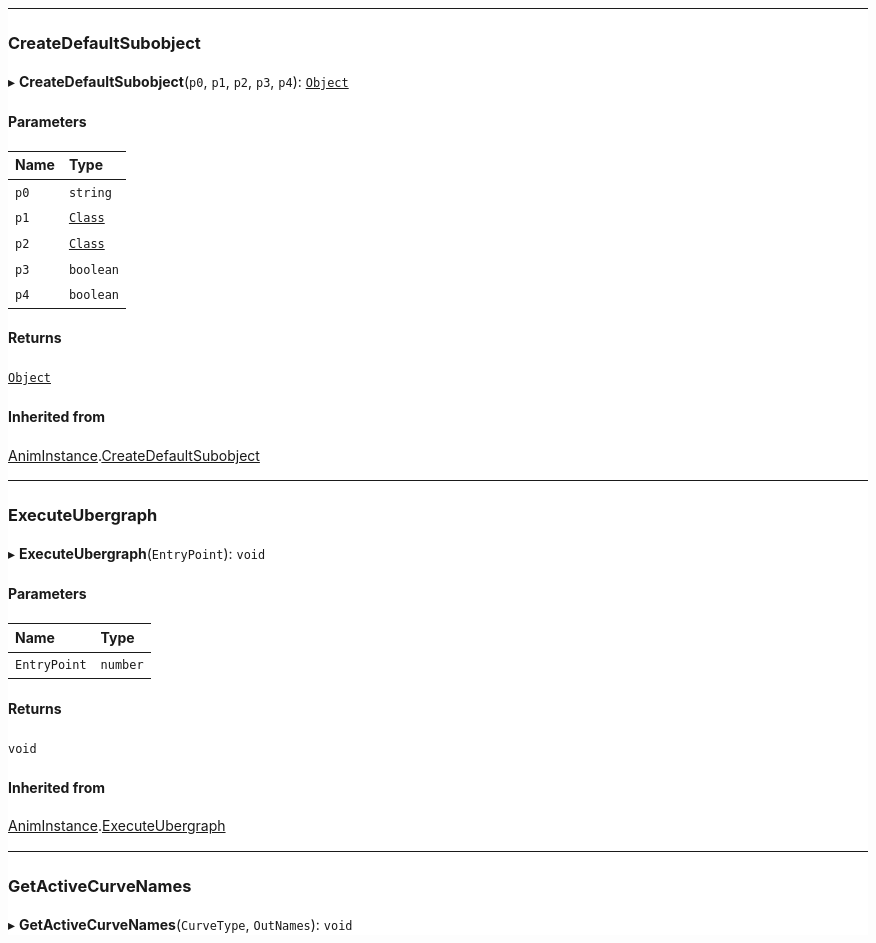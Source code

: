 ___

### CreateDefaultSubobject

▸ **CreateDefaultSubobject**(`p0`, `p1`, `p2`, `p3`, `p4`): [`Object`](ue_ue.Object.md)

#### Parameters

| Name | Type |
| :------ | :------ |
| `p0` | `string` |
| `p1` | [`Class`](ue_ue.Class.md) |
| `p2` | [`Class`](ue_ue.Class.md) |
| `p3` | `boolean` |
| `p4` | `boolean` |

#### Returns

[`Object`](ue_ue.Object.md)

#### Inherited from

[AnimInstance](ue_ue.AnimInstance.md).[CreateDefaultSubobject](ue_ue.AnimInstance.md#createdefaultsubobject)

___

### ExecuteUbergraph

▸ **ExecuteUbergraph**(`EntryPoint`): `void`

#### Parameters

| Name | Type |
| :------ | :------ |
| `EntryPoint` | `number` |

#### Returns

`void`

#### Inherited from

[AnimInstance](ue_ue.AnimInstance.md).[ExecuteUbergraph](ue_ue.AnimInstance.md#executeubergraph)

___

### GetActiveCurveNames

▸ **GetActiveCurveNames**(`CurveType`, `OutNames`): `void`
